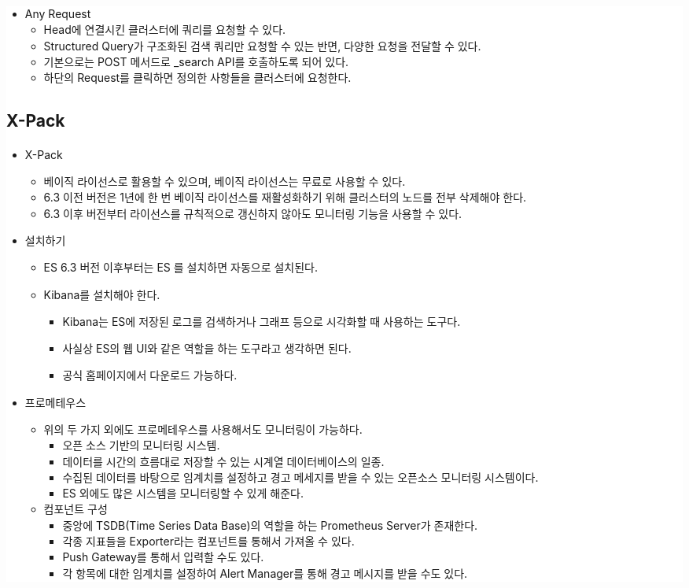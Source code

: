 - Any Request
  - Head에 연결시킨 클러스터에 쿼리를 요청할 수 있다.
  - Structured Query가 구조화된 검색 쿼리만 요청할 수 있는 반면, 다양한 요청을 전달할 수 있다.
  - 기본으로는 POST 메서드로 _search API를 호출하도록 되어 있다.
  - 하단의 Request를 클릭하면 정의한 사항들을 클러스터에 요청한다.





## X-Pack

- X-Pack
  - 베이직 라이선스로 활용할 수 있으며, 베이직 라이선스는 무료로 사용할 수 있다.
  - 6.3 이전 버전은 1년에 한 번 베이직 라이선스를 재활성화하기 위해 클러스터의 노드를 전부 삭제해야 한다.
  - 6.3 이후 버전부터 라이선스를 규칙적으로 갱신하지 않아도 모니터링 기능을 사용할 수 있다.



- 설치하기
  - ES 6.3 버전 이후부터는 ES 를 설치하면 자동으로 설치된다.
  - Kibana를 설치해야 한다.

    - Kibana는 ES에 저장된 로그를 검색하거나 그래프 등으로 시각화할 때 사용하는 도구다.
    - 사실상 ES의 웹 UI와 같은 역할을 하는 도구라고 생각하면 된다.

    - 공식 홈페이지에서 다운로드 가능하다.



- 프로메테우스
  - 위의 두 가지 외에도 프로메테우스를 사용해서도 모니터링이 가능하다.
    - 오픈 소스 기반의 모니터링 시스템.
    - 데이터를 시간의 흐름대로 저장할 수 있는 시계열 데이터베이스의 일종.
    - 수집된 데이터를 바탕으로 임계치를 설정하고 경고 메세지를 받을 수 있는 오픈소스 모니터링 시스템이다.
    - ES 외에도 많은 시스템을 모니터링할 수 있게 해준다.
  - 컴포넌트 구성
    - 중앙에 TSDB(Time Series Data Base)의 역할을 하는 Prometheus Server가 존재한다.
    - 각종 지표들을 Exporter라는 컴포넌트를 통해서 가져올 수 있다.
    - Push Gateway를 통해서 입력할 수도 있다.
    - 각 항목에 대한 임계치를 설정하여 Alert Manager를 통해 경고 메시지를 받을 수도 있다.





